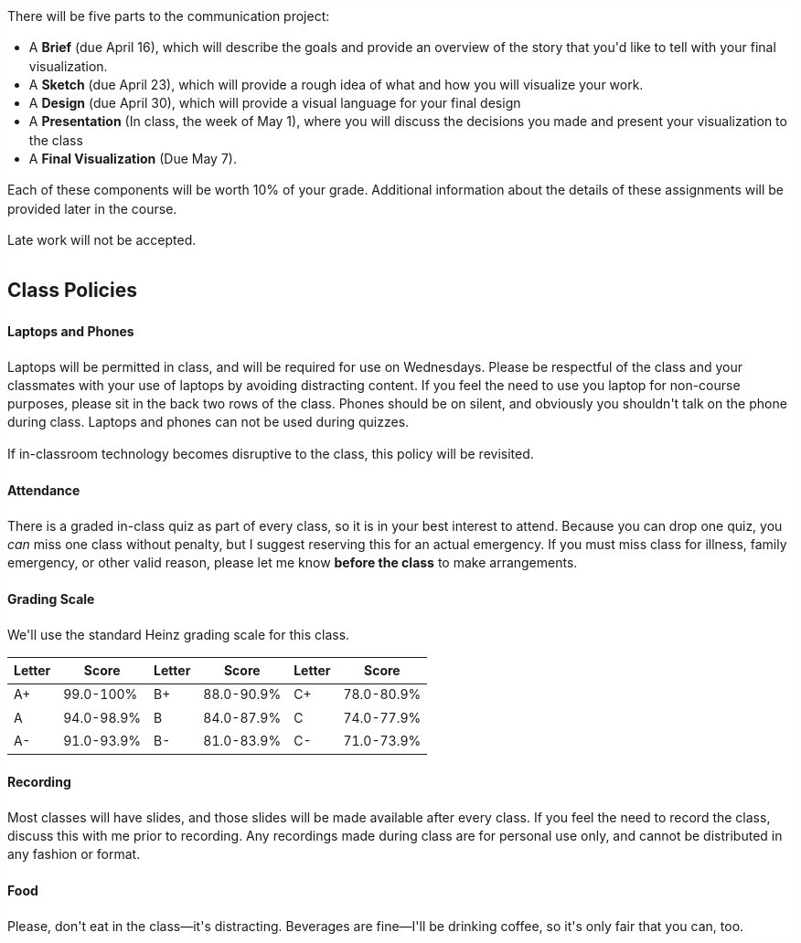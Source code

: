 
There will be five parts to the communication project:

* A **Brief** (due April 16), which will describe the goals and provide an overview of the story that you'd like to tell with your final visualization. 
* A **Sketch** (due April 23), which will provide a rough idea of what and how you will visualize your work. 
* A **Design** (due April 30), which will provide a visual language for your final design
* A **Presentation** (In class, the week of May 1), where you will discuss the decisions you made and present your visualization to the class
* A **Final Visualization** (Due May 7).

Each of these components will be worth 10% of your grade.  Additional information about the details of these assignments will be provided later in the course.

Late work will not be accepted.  

## Class Policies

#### Laptops and Phones

Laptops will be permitted in class, and will be required for use on Wednesdays.  Please be respectful of the class and your classmates with your use of laptops by avoiding distracting content.  If you feel the need to use you laptop for non-course purposes, please sit in the back two rows of the class. Phones should be on silent, and obviously you shouldn't talk on the phone during class.  Laptops and phones can not be used during quizzes.

If in-classroom technology becomes disruptive to the class, this policy will be revisited.

#### Attendance

There is a graded in-class quiz as part of every class, so it is in your best interest to attend.  Because you can drop one quiz, you *can* miss one class without penalty, but I suggest reserving this for an actual emergency. If you must miss class for illness, family emergency, or other valid reason, please let me know **before the class** to make arrangements.    

#### Grading Scale

We'll use the standard Heinz grading scale for this class.
    
Letter| Score        |Letter| Score       |Letter| Score       
------|--------------|------|-------------|------|-------------
A+    | 99.0-100%    |  B+  | 88.0-90.9%  | C+   |   78.0-80.9%
A     | 94.0-98.9%   |  B   | 84.0-87.9%  | C    |   74.0-77.9%
A-    | 91.0-93.9%   |  B-  | 81.0-83.9%  | C-   |   71.0-73.9% 


#### Recording

Most classes will have slides, and those slides will be made available after every class.  If you feel the need to record the class, discuss this with me prior to recording.  Any recordings made during class are for personal use only, and cannot be distributed in any fashion or format.

#### Food

Please, don't eat in the class—it's distracting.  Beverages are fine—I'll be drinking coffee, so it's only fair that you can, too.
